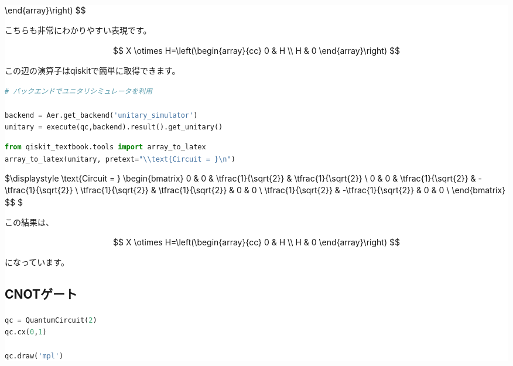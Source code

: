 \end{array}\right)
$$

こちらも非常にわかりやすい表現です。

$$
X \otimes H=\left(\begin{array}{cc}
0 & H \\
H & 0
\end{array}\right)
$$

この辺の演算子はqiskitで簡単に取得できます。


```python
# バックエンドでユニタリシミュレータを利用

backend = Aer.get_backend('unitary_simulator')
unitary = execute(qc,backend).result().get_unitary()
```


```python
from qiskit_textbook.tools import array_to_latex
array_to_latex(unitary, pretext="\\text{Circuit = }\n")
```


$\displaystyle 
\text{Circuit = }
\begin{bmatrix}
0 & 0 & \tfrac{1}{\sqrt{2}} & \tfrac{1}{\sqrt{2}}  \\
0 & 0 & \tfrac{1}{\sqrt{2}} & -\tfrac{1}{\sqrt{2}}  \\
\tfrac{1}{\sqrt{2}} & \tfrac{1}{\sqrt{2}} & 0 & 0  \\
\tfrac{1}{\sqrt{2}} & -\tfrac{1}{\sqrt{2}} & 0 & 0  \\
\end{bmatrix}
$$
$


この結果は、

$$
X \otimes H=\left(\begin{array}{cc}
0 & H \\
H & 0
\end{array}\right)
$$

になっています。

## CNOTゲート




```python
qc = QuantumCircuit(2)
qc.cx(0,1)

qc.draw('mpl')
```
